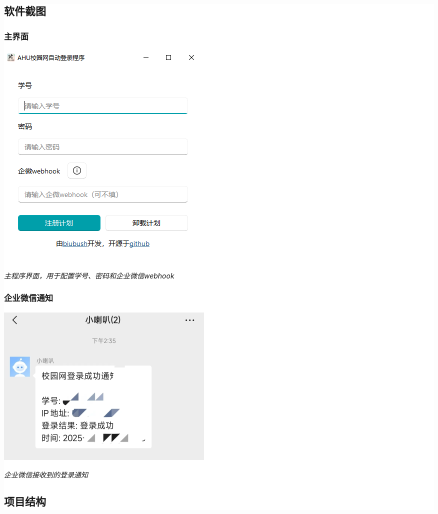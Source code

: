 ## 软件截图

### 主界面

![主界面](screenshots/main_ui.png)

*主程序界面，用于配置学号、密码和企业微信webhook*

### 企业微信通知

![企业微信通知](screenshots/wechat_notification.png)

*企业微信接收到的登录通知*

## 项目结构
